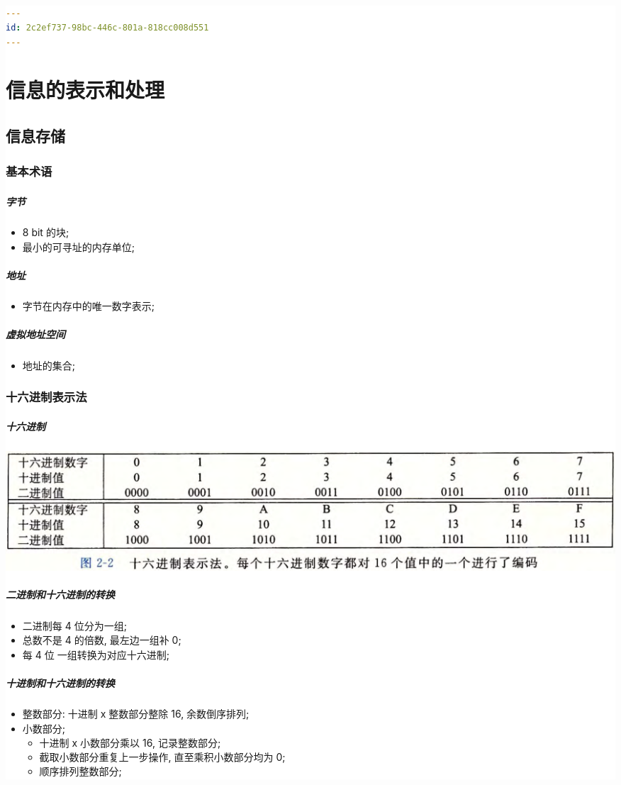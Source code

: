 ```yaml
---
id: 2c2ef737-98bc-446c-801a-818cc008d551
---
```


# 信息的表示和处理

## 信息存储

### 基本术语

##### 字节

- 8 bit 的块;
- 最小的可寻址的内存单位;

##### 地址

- 字节在内存中的唯一数字表示;

##### 虚拟地址空间

- 地址的集合;

### 十六进制表示法

##### 十六进制

![十六进制](./images/2023-10-19-16-07-48.png)

##### 二进制和十六进制的转换

- 二进制每 4 位分为一组;
- 总数不是 4 的倍数, 最左边一组补 0;
- 每 4 位 一组转换为对应十六进制;

##### 十进制和十六进制的转换

- 整数部分: 十进制 x 整数部分整除 16, 余数倒序排列;
- 小数部分;
  - 十进制 x 小数部分乘以 16, 记录整数部分;
  - 截取小数部分重复上一步操作, 直至乘积小数部分均为 0;
  - 顺序排列整数部分;
